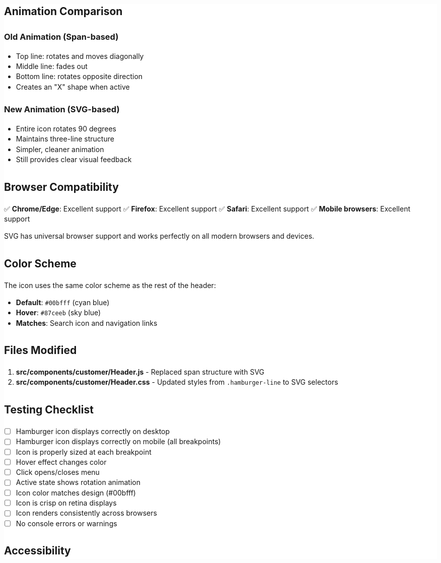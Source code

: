 ## Animation Comparison

### Old Animation (Span-based)
- Top line: rotates and moves diagonally
- Middle line: fades out
- Bottom line: rotates opposite direction
- Creates an "X" shape when active

### New Animation (SVG-based)
- Entire icon rotates 90 degrees
- Maintains three-line structure
- Simpler, cleaner animation
- Still provides clear visual feedback

## Browser Compatibility

✅ **Chrome/Edge**: Excellent support
✅ **Firefox**: Excellent support
✅ **Safari**: Excellent support
✅ **Mobile browsers**: Excellent support

SVG has universal browser support and works perfectly on all modern browsers and devices.

## Color Scheme

The icon uses the same color scheme as the rest of the header:

- **Default**: `#00bfff` (cyan blue)
- **Hover**: `#87ceeb` (sky blue)
- **Matches**: Search icon and navigation links

## Files Modified

1. **src/components/customer/Header.js** - Replaced span structure with SVG
2. **src/components/customer/Header.css** - Updated styles from `.hamburger-line` to SVG selectors

## Testing Checklist

- [ ] Hamburger icon displays correctly on desktop
- [ ] Hamburger icon displays correctly on mobile (all breakpoints)
- [ ] Icon is properly sized at each breakpoint
- [ ] Hover effect changes color
- [ ] Click opens/closes menu
- [ ] Active state shows rotation animation
- [ ] Icon color matches design (#00bfff)
- [ ] Icon is crisp on retina displays
- [ ] Icon renders consistently across browsers
- [ ] No console errors or warnings

## Accessibility
